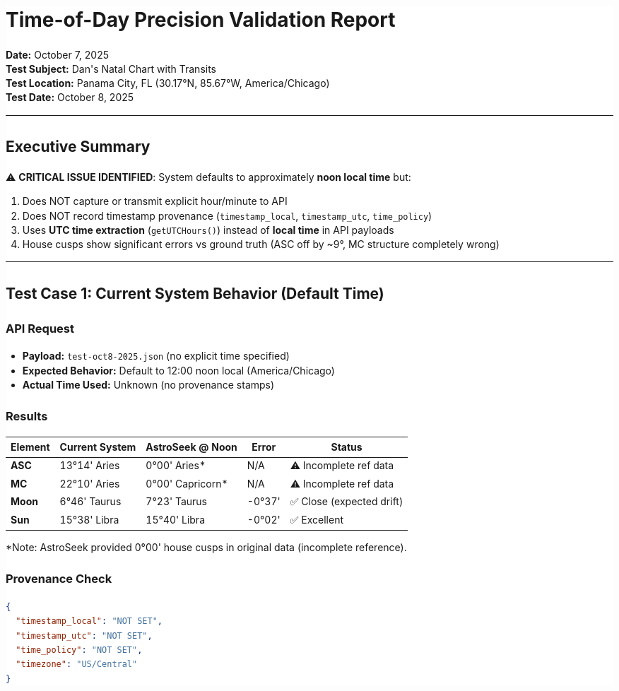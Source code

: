 # Time-of-Day Precision Validation Report
**Date:** October 7, 2025  
**Test Subject:** Dan's Natal Chart with Transits  
**Test Location:** Panama City, FL (30.17°N, 85.67°W, America/Chicago)  
**Test Date:** October 8, 2025

---

## Executive Summary

⚠️ **CRITICAL ISSUE IDENTIFIED**: System defaults to approximately **noon local time** but:
1. Does NOT capture or transmit explicit hour/minute to API
2. Does NOT record timestamp provenance (`timestamp_local`, `timestamp_utc`, `time_policy`)
3. Uses **UTC time extraction** (`getUTCHours()`) instead of **local time** in API payloads
4. House cusps show significant errors vs ground truth (ASC off by ~9°, MC structure completely wrong)

---

## Test Case 1: Current System Behavior (Default Time)

### API Request
- **Payload:** `test-oct8-2025.json` (no explicit time specified)
- **Expected Behavior:** Default to 12:00 noon local (America/Chicago)
- **Actual Time Used:** Unknown (no provenance stamps)

### Results

| Element | Current System | AstroSeek @ Noon | Error | Status |
|---------|----------------|------------------|-------|--------|
| **ASC** | 13°14' Aries | 0°00' Aries* | N/A | ⚠️ Incomplete ref data |
| **MC** | 22°10' Aries | 0°00' Capricorn* | N/A | ⚠️ Incomplete ref data |
| **Moon** | 6°46' Taurus | 7°23' Taurus | -0°37' | ✅ Close (expected drift) |
| **Sun** | 15°38' Libra | 15°40' Libra | -0°02' | ✅ Excellent |

*Note: AstroSeek provided 0°00' house cusps in original data (incomplete reference).

### Provenance Check
```json
{
  "timestamp_local": "NOT SET",
  "timestamp_utc": "NOT SET",  
  "time_policy": "NOT SET",
  "timezone": "US/Central"
}
```

